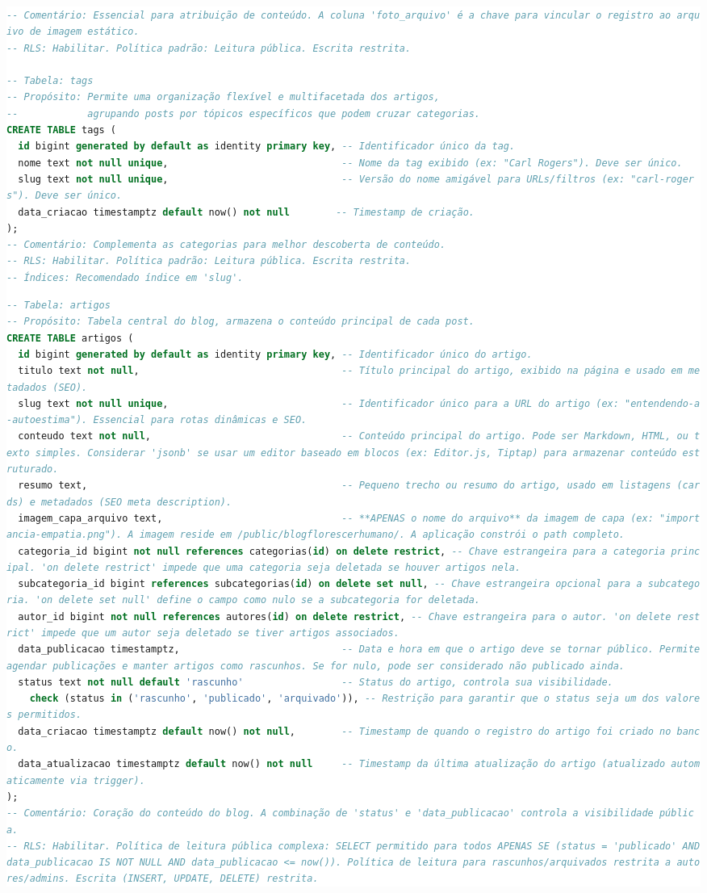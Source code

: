 ```sql
-- Comentário: Essencial para atribuição de conteúdo. A coluna 'foto_arquivo' é a chave para vincular o registro ao arquivo de imagem estático.
-- RLS: Habilitar. Política padrão: Leitura pública. Escrita restrita.

-- Tabela: tags
-- Propósito: Permite uma organização flexível e multifacetada dos artigos,
--            agrupando posts por tópicos específicos que podem cruzar categorias.
CREATE TABLE tags (
  id bigint generated by default as identity primary key, -- Identificador único da tag.
  nome text not null unique,                              -- Nome da tag exibido (ex: "Carl Rogers"). Deve ser único.
  slug text not null unique,                              -- Versão do nome amigável para URLs/filtros (ex: "carl-rogers"). Deve ser único.
  data_criacao timestamptz default now() not null        -- Timestamp de criação.
);
-- Comentário: Complementa as categorias para melhor descoberta de conteúdo.
-- RLS: Habilitar. Política padrão: Leitura pública. Escrita restrita.
-- Índices: Recomendado índice em 'slug'.

```

```sql
-- Tabela: artigos
-- Propósito: Tabela central do blog, armazena o conteúdo principal de cada post.
CREATE TABLE artigos (
  id bigint generated by default as identity primary key, -- Identificador único do artigo.
  titulo text not null,                                   -- Título principal do artigo, exibido na página e usado em metadados (SEO).
  slug text not null unique,                              -- Identificador único para a URL do artigo (ex: "entendendo-a-autoestima"). Essencial para rotas dinâmicas e SEO.
  conteudo text not null,                                 -- Conteúdo principal do artigo. Pode ser Markdown, HTML, ou texto simples. Considerar 'jsonb' se usar um editor baseado em blocos (ex: Editor.js, Tiptap) para armazenar conteúdo estruturado.
  resumo text,                                            -- Pequeno trecho ou resumo do artigo, usado em listagens (cards) e metadados (SEO meta description).
  imagem_capa_arquivo text,                               -- **APENAS o nome do arquivo** da imagem de capa (ex: "importancia-empatia.png"). A imagem reside em /public/blogflorescerhumano/. A aplicação constrói o path completo.
  categoria_id bigint not null references categorias(id) on delete restrict, -- Chave estrangeira para a categoria principal. 'on delete restrict' impede que uma categoria seja deletada se houver artigos nela.
  subcategoria_id bigint references subcategorias(id) on delete set null, -- Chave estrangeira opcional para a subcategoria. 'on delete set null' define o campo como nulo se a subcategoria for deletada.
  autor_id bigint not null references autores(id) on delete restrict, -- Chave estrangeira para o autor. 'on delete restrict' impede que um autor seja deletado se tiver artigos associados.
  data_publicacao timestamptz,                            -- Data e hora em que o artigo deve se tornar público. Permite agendar publicações e manter artigos como rascunhos. Se for nulo, pode ser considerado não publicado ainda.
  status text not null default 'rascunho'                 -- Status do artigo, controla sua visibilidade.
    check (status in ('rascunho', 'publicado', 'arquivado')), -- Restrição para garantir que o status seja um dos valores permitidos.
  data_criacao timestamptz default now() not null,        -- Timestamp de quando o registro do artigo foi criado no banco.
  data_atualizacao timestamptz default now() not null     -- Timestamp da última atualização do artigo (atualizado automaticamente via trigger).
);
-- Comentário: Coração do conteúdo do blog. A combinação de 'status' e 'data_publicacao' controla a visibilidade pública.
-- RLS: Habilitar. Política de leitura pública complexa: SELECT permitido para todos APENAS SE (status = 'publicado' AND data_publicacao IS NOT NULL AND data_publicacao <= now()). Política de leitura para rascunhos/arquivados restrita a autores/admins. Escrita (INSERT, UPDATE, DELETE) restrita.
```